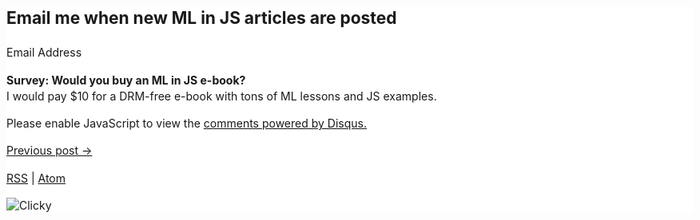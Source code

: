 Email me when new ML in JS articles are posted
----------------------------------------------

Email Address

**Survey: Would you buy an ML in JS e-book?**\
 I would pay $10 for a DRM-free e-book with tons of ML lessons and JS
examples.

Please enable JavaScript to view the [comments powered by
Disqus.](http://disqus.com/?ref_noscript)

[Previous post
→](http://burakkanber.com/blog/why-im-learning-morse-code/)

[RSS](http://burakkanber.com/blog/feed/ "Syndicate this site using RSS")
|
[Atom](http://burakkanber.com/blog/feed/atom/ "Syndicate this site using Atom")

![Clicky](//in.getclicky.com/100593568ns.gif)
